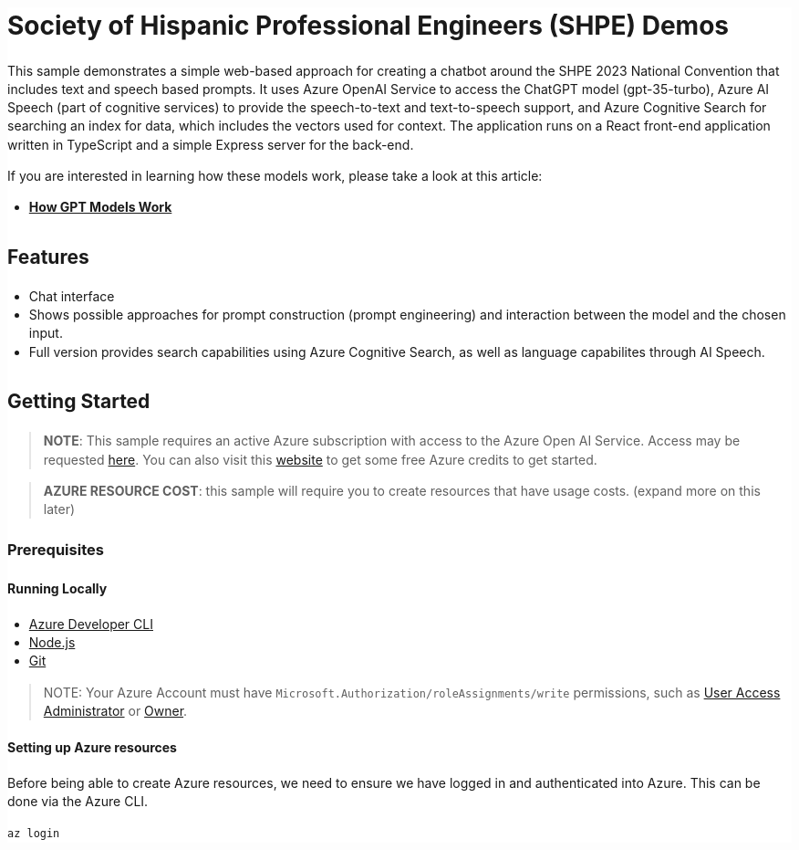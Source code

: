 # Society of Hispanic Professional Engineers (SHPE) Demos

This sample demonstrates a simple web-based approach for creating a chatbot around the SHPE 2023 National Convention that includes text and speech based prompts. It uses Azure OpenAI Service to access the ChatGPT model (gpt-35-turbo), Azure AI Speech (part of cognitive services) to provide the speech-to-text and text-to-speech support, and Azure Cognitive Search for searching an index for data, which includes the vectors used for context. The application runs on a React front-end application written in TypeScript and a simple Express server for the back-end.

If you are interested in learning how these models work, please take a look at this article:

- [**How GPT Models Work**](https://towardsdatascience.com/how-gpt-models-work-b5f4517d5b5/?WT.mc_id=aiml-95201-gcordido)

## **Features**

* Chat interface
* Shows possible approaches for prompt construction (prompt engineering) and interaction between the model and the chosen input.
* Full version provides search capabilities using Azure Cognitive Search, as well as language capabilites through AI Speech.


## **Getting Started**

> **NOTE**: This sample requires an active Azure subscription with access to the Azure Open AI Service. Access may be requested [here](https://aka.ms/oaiapply/?WT.mc_id=aiml-95201-gcordido). You can also visit this [website](https://azure.microsoft.com/free/?WT.mc_id=aiml-95201-gcordido) to get some free Azure credits to get started.

> **AZURE RESOURCE COST**: this sample will require you to create resources that have usage costs. (expand more on this later)

### **Prerequisites**

#### Running Locally

- [Azure Developer CLI](https://aka.ms/azure-dev/install/?WT.mc_id=aiml-95201-gcordido)
- [Node.js](https://nodejs.org/en/download/?WT.mc_id=aiml-95201-gcordido)
- [Git](https://git-scm.com/downloads/?WT.mc_id=aiml-95201-gcordido)

>NOTE: Your Azure Account must have `Microsoft.Authorization/roleAssignments/write` permissions, such as [User Access Administrator](https://learn.microsoft.com/azure/role-based-access-control/built-in-roles#user-access-administrator/?WT.mc_id=aiml-95201-gcordido) or [Owner](https://learn.microsoft.com/azure/role-based-access-control/built-in-roles#owner/?WT.mc_id=aiml-95201-gcordido).
&nbsp;

#### Setting up Azure resources

Before being able to create Azure resources, we need to ensure we have logged in and authenticated into Azure. This can be done via the Azure CLI.

```console
az login
```
